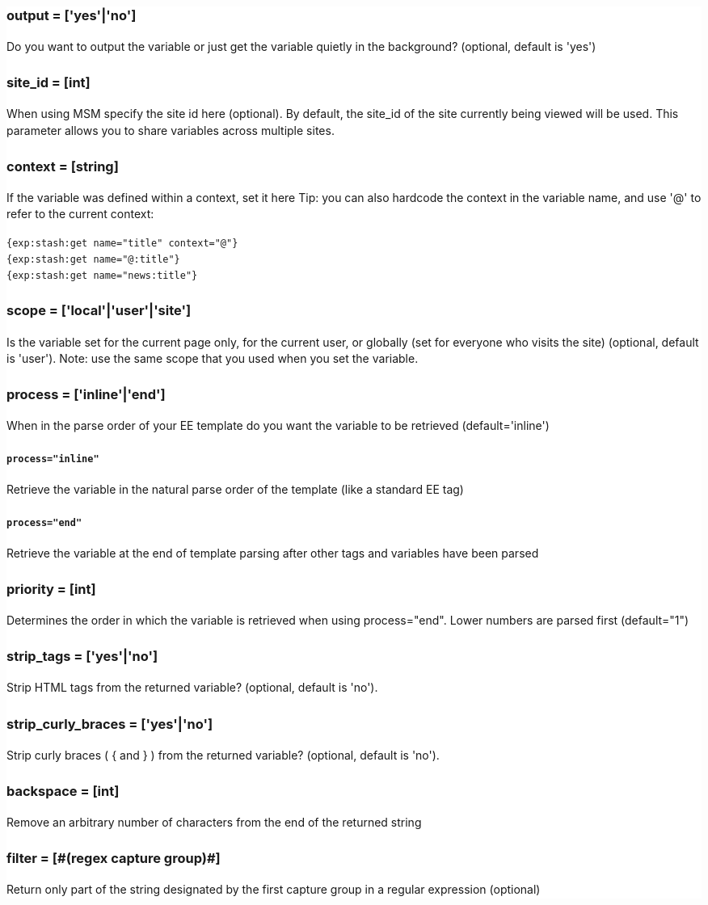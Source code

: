 ### output = ['yes'|'no']
Do you want to output the variable or just get the variable quietly in the background? (optional, default is 'yes')

### site_id = [int]
When using MSM specify the site id here (optional). 
By default, the site_id of the site currently being viewed will be used. This parameter allows you to share variables across multiple sites.

### context = [string]
If the variable was defined within a context, set it here
Tip: you can also hardcode the context in the variable name, and use '@' to refer to the current context:

	{exp:stash:get name="title" context="@"}
	{exp:stash:get name="@:title"}
	{exp:stash:get name="news:title"}

### scope = ['local'|'user'|'site']
Is the variable set for the current page only, for the current user, or globally (set for everyone who visits the site) (optional, default is 'user').
Note: use the same scope that you used when you set the variable.

### process = ['inline'|'end']
When in the parse order of your EE template do you want the variable to be retrieved (default='inline')

#### `process="inline"`
Retrieve the variable in the natural parse order of the template (like a standard EE tag)

#### `process="end"`
Retrieve the variable at the end of template parsing after other tags and variables have been parsed

### priority = [int]
Determines the order in which the variable is retrieved when using process="end". Lower numbers are parsed first (default="1")

### strip_tags = ['yes'|'no']
Strip HTML tags from the returned variable? (optional, default is 'no').

### strip_curly_braces = ['yes'|'no']
Strip curly braces ( { and } ) from the returned variable? (optional, default is 'no').

### backspace = [int]
Remove an arbitrary number of characters from the end of the returned string

### filter = [#(regex capture group)#]
Return only part of the string designated by the first capture group in a regular expression (optional)
